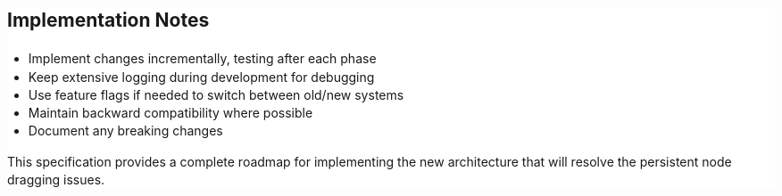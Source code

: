 ## Implementation Notes

- Implement changes incrementally, testing after each phase
- Keep extensive logging during development for debugging
- Use feature flags if needed to switch between old/new systems
- Maintain backward compatibility where possible
- Document any breaking changes

This specification provides a complete roadmap for implementing the new architecture that will resolve the persistent node dragging issues.